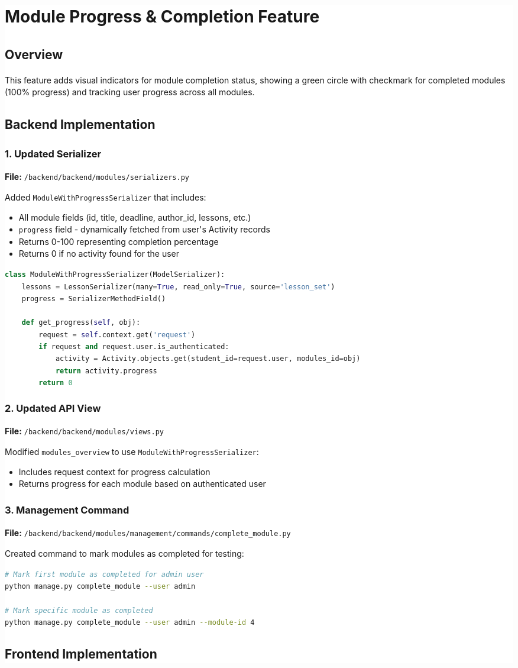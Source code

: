# Module Progress & Completion Feature

## Overview
This feature adds visual indicators for module completion status, showing a green circle with checkmark for completed modules (100% progress) and tracking user progress across all modules.

## Backend Implementation

### 1. Updated Serializer
**File:** `/backend/backend/modules/serializers.py`

Added `ModuleWithProgressSerializer` that includes:
- All module fields (id, title, deadline, author_id, lessons, etc.)
- `progress` field - dynamically fetched from user's Activity records
- Returns 0-100 representing completion percentage
- Returns 0 if no activity found for the user

```python
class ModuleWithProgressSerializer(ModelSerializer):
    lessons = LessonSerializer(many=True, read_only=True, source='lesson_set')
    progress = SerializerMethodField()
    
    def get_progress(self, obj):
        request = self.context.get('request')
        if request and request.user.is_authenticated:
            activity = Activity.objects.get(student_id=request.user, modules_id=obj)
            return activity.progress
        return 0
```

### 2. Updated API View
**File:** `/backend/backend/modules/views.py`

Modified `modules_overview` to use `ModuleWithProgressSerializer`:
- Includes request context for progress calculation
- Returns progress for each module based on authenticated user

### 3. Management Command
**File:** `/backend/backend/modules/management/commands/complete_module.py`

Created command to mark modules as completed for testing:

```bash
# Mark first module as completed for admin user
python manage.py complete_module --user admin

# Mark specific module as completed
python manage.py complete_module --user admin --module-id 4
```

## Frontend Implementation
